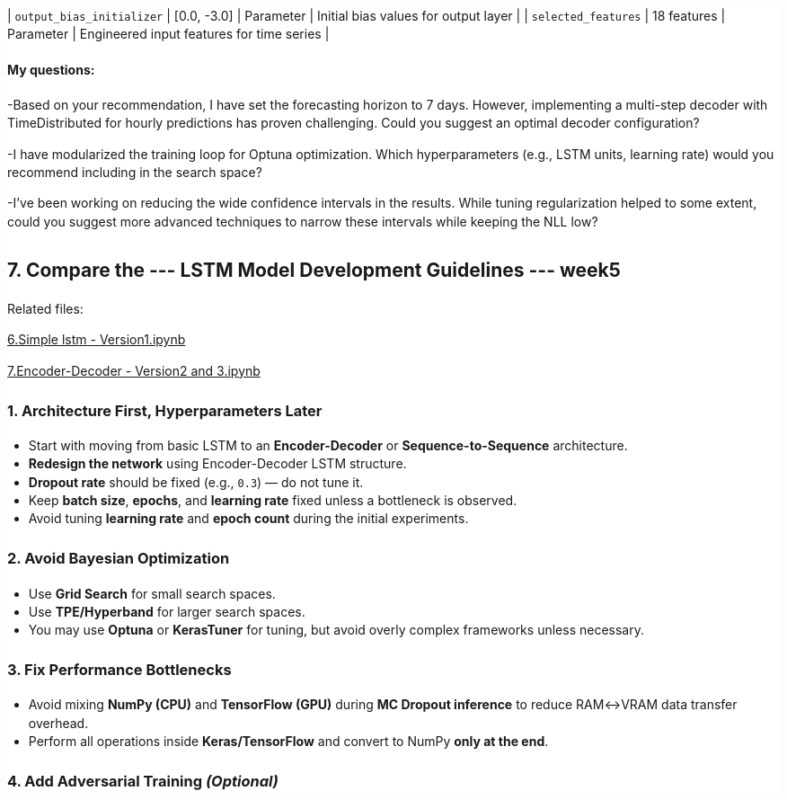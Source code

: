 | `output_bias_initializer` | \[0.0, -3.0]    | Parameter         | Initial bias values for output layer            |
| `selected_features`       | 18 features     | Parameter         | Engineered input features for time series       |

#### My questions: 

-Based on your recommendation, I have set the forecasting horizon to 7 days. However, implementing a multi-step decoder with TimeDistributed for hourly predictions has proven challenging. Could you suggest an optimal decoder configuration?

-I have modularized the training loop for Optuna optimization. Which hyperparameters (e.g., LSTM units, learning rate) would you recommend including in the search space?

-I’ve been working on reducing the wide confidence intervals in the results. While tuning regularization helped to some extent, could you suggest more advanced techniques to narrow these intervals while keeping the NLL low?




## 7. Compare the --- LSTM Model Development Guidelines --- week5 

Related files: 

[6.Simple lstm - Version1.ipynb](https://git.it.lut.fi/datanalysis/effuest/-/blob/main/tools/reference/models/6.Simple_lstm_-_Version1.ipynb)

[7.Encoder-Decoder - Version2 and 3.ipynb](https://git.it.lut.fi/datanalysis/effuest/-/blob/main/tools/reference/models/7.Simple_lstm_-_Version2_and_3.ipynb)

### 1. Architecture First, Hyperparameters Later 

* Start with moving from basic LSTM to an **Encoder-Decoder** or **Sequence-to-Sequence** architecture.
* **Redesign the network** using Encoder-Decoder LSTM structure.
* **Dropout rate** should be fixed (e.g., `0.3`) — do not tune it.
* Keep **batch size**, **epochs**, and **learning rate** fixed unless a bottleneck is observed.
* Avoid tuning **learning rate** and **epoch count** during the initial experiments.

### 2. Avoid Bayesian Optimization

* Use **Grid Search** for small search spaces.
* Use **TPE/Hyperband** for larger search spaces.
* You may use **Optuna** or **KerasTuner** for tuning, but avoid overly complex frameworks unless necessary.

### 3. Fix Performance Bottlenecks

* Avoid mixing **NumPy (CPU)** and **TensorFlow (GPU)** during **MC Dropout inference** to reduce RAM↔VRAM data transfer overhead.
* Perform all operations inside **Keras/TensorFlow** and convert to NumPy **only at the end**.

### 4. Add Adversarial Training *(Optional)*
